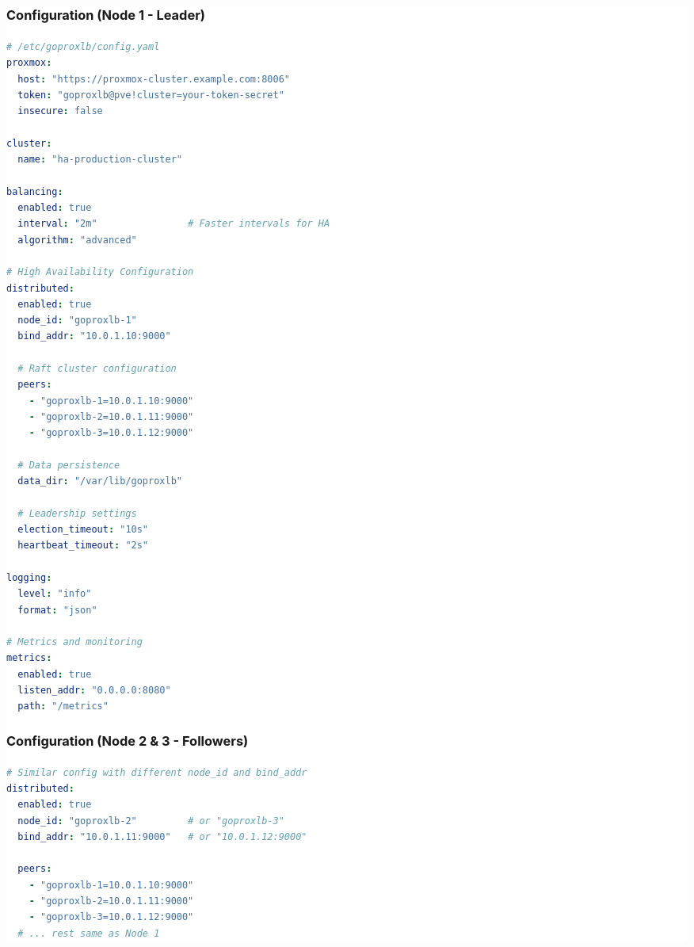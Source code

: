 ### Configuration (Node 1 - Leader)

```yaml
# /etc/goproxlb/config.yaml
proxmox:
  host: "https://proxmox-cluster.example.com:8006"
  token: "goproxlb@pve!cluster=your-token-secret"
  insecure: false

cluster:
  name: "ha-production-cluster"

balancing:
  enabled: true
  interval: "2m"                # Faster intervals for HA
  algorithm: "advanced"

# High Availability Configuration
distributed:
  enabled: true
  node_id: "goproxlb-1"
  bind_addr: "10.0.1.10:9000"
  
  # Raft cluster configuration
  peers:
    - "goproxlb-1=10.0.1.10:9000"
    - "goproxlb-2=10.0.1.11:9000"
    - "goproxlb-3=10.0.1.12:9000"
  
  # Data persistence
  data_dir: "/var/lib/goproxlb"
  
  # Leadership settings
  election_timeout: "10s"
  heartbeat_timeout: "2s"

logging:
  level: "info"
  format: "json"

# Metrics and monitoring
metrics:
  enabled: true
  listen_addr: "0.0.0.0:8080"
  path: "/metrics"
```

### Configuration (Node 2 & 3 - Followers)

```yaml
# Similar config with different node_id and bind_addr
distributed:
  enabled: true
  node_id: "goproxlb-2"         # or "goproxlb-3"
  bind_addr: "10.0.1.11:9000"   # or "10.0.1.12:9000"
  
  peers:
    - "goproxlb-1=10.0.1.10:9000"
    - "goproxlb-2=10.0.1.11:9000"
    - "goproxlb-3=10.0.1.12:9000"
  # ... rest same as Node 1
```
